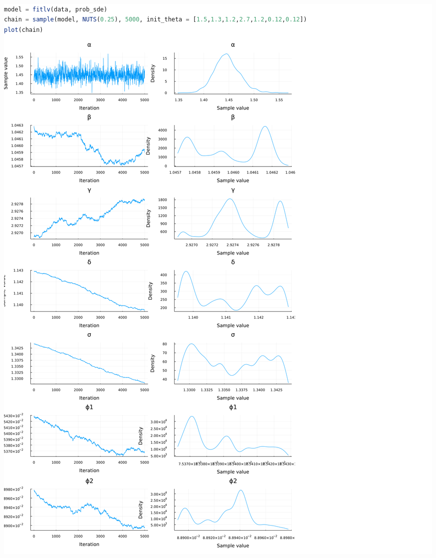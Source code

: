 
```julia
model = fitlv(data, prob_sde)
chain = sample(model, NUTS(0.25), 5000, init_theta = [1.5,1.3,1.2,2.7,1.2,0.12,0.12])
plot(chain)
```

![](figures/10_bayesian-differential-equations_24_1.png)
